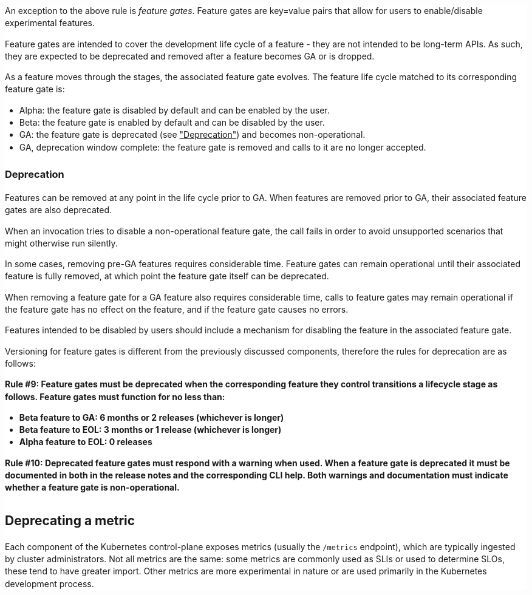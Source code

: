 An exception to the above rule is _feature gates_. Feature gates are key=value
pairs that allow for users to enable/disable experimental features.

Feature gates are intended to cover the development life cycle of a feature - they
are not intended to be long-term APIs. As such, they are expected to be deprecated
and removed after a feature becomes GA or is dropped.

As a feature moves through the stages, the associated feature gate evolves.
The feature life cycle matched to its corresponding feature gate is:

  * Alpha: the feature gate is disabled by default and can be enabled by the user.
  * Beta: the feature gate is enabled by default and can be disabled by the user.
  * GA: the feature gate is deprecated (see ["Deprecation"](#deprecation)) and becomes
  non-operational.
  * GA, deprecation window complete: the feature gate is removed and calls to it are
  no longer accepted.

### Deprecation

Features can be removed at any point in the life cycle prior to GA. When features are
removed prior to GA, their associated feature gates are also deprecated.

When an invocation tries to disable a non-operational feature gate, the call fails in order
to avoid unsupported scenarios that might otherwise run silently.

In some cases, removing pre-GA features requires considerable time. Feature gates can remain
operational until their associated feature is fully removed, at which point the feature gate
itself can be deprecated.

When removing a feature gate for a GA feature also requires considerable time, calls to
feature gates may remain operational if the feature gate has no effect on the feature,
and if the feature gate causes no errors.

Features intended to be disabled by users should include a mechanism for disabling the
feature in the associated feature gate.

Versioning for feature gates is different from the previously discussed components,
therefore the rules for deprecation are as follows:

**Rule #9: Feature gates must be deprecated when the corresponding feature they control
transitions a lifecycle stage as follows. Feature gates must function for no less than:**

   * **Beta feature to GA: 6 months or 2 releases (whichever is longer)**
   * **Beta feature to EOL: 3 months or 1 release (whichever is longer)**
   * **Alpha feature to EOL: 0 releases**

**Rule #10: Deprecated feature gates must respond with a warning when used. When a feature gate
is deprecated it must be documented in both in the release notes and the corresponding CLI help.
Both warnings and documentation must indicate whether a feature gate is non-operational.**

## Deprecating a metric

Each component of the Kubernetes control-plane exposes metrics (usually the
`/metrics` endpoint), which are typically ingested by cluster administrators.
Not all metrics are the same: some metrics are commonly used as SLIs or used
to determine SLOs, these tend to have greater import. Other metrics are more
experimental in nature or are used primarily in the Kubernetes development
process.
